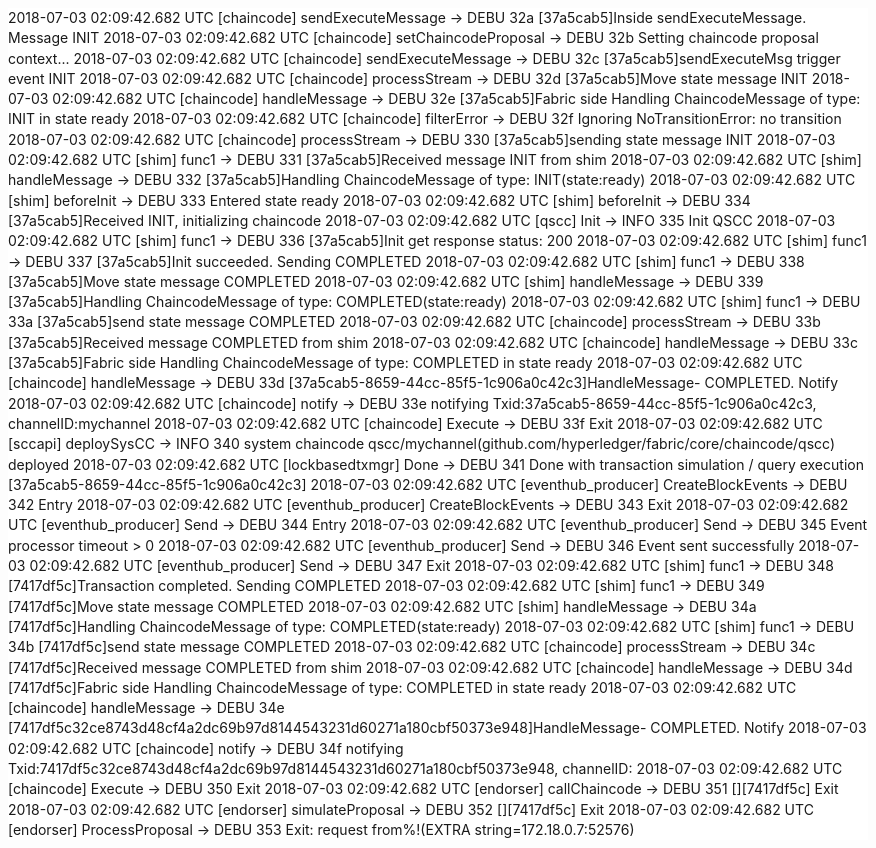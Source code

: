 2018-07-03 02:09:42.682 UTC [chaincode] sendExecuteMessage -> DEBU 32a [37a5cab5]Inside sendExecuteMessage. Message INIT
2018-07-03 02:09:42.682 UTC [chaincode] setChaincodeProposal -> DEBU 32b Setting chaincode proposal context...
2018-07-03 02:09:42.682 UTC [chaincode] sendExecuteMessage -> DEBU 32c [37a5cab5]sendExecuteMsg trigger event INIT
2018-07-03 02:09:42.682 UTC [chaincode] processStream -> DEBU 32d [37a5cab5]Move state message INIT
2018-07-03 02:09:42.682 UTC [chaincode] handleMessage -> DEBU 32e [37a5cab5]Fabric side Handling ChaincodeMessage of type: INIT in state ready
2018-07-03 02:09:42.682 UTC [chaincode] filterError -> DEBU 32f Ignoring NoTransitionError: no transition
2018-07-03 02:09:42.682 UTC [chaincode] processStream -> DEBU 330 [37a5cab5]sending state message INIT
2018-07-03 02:09:42.682 UTC [shim] func1 -> DEBU 331 [37a5cab5]Received message INIT from shim
2018-07-03 02:09:42.682 UTC [shim] handleMessage -> DEBU 332 [37a5cab5]Handling ChaincodeMessage of type: INIT(state:ready)
2018-07-03 02:09:42.682 UTC [shim] beforeInit -> DEBU 333 Entered state ready
2018-07-03 02:09:42.682 UTC [shim] beforeInit -> DEBU 334 [37a5cab5]Received INIT, initializing chaincode
2018-07-03 02:09:42.682 UTC [qscc] Init -> INFO 335 Init QSCC
2018-07-03 02:09:42.682 UTC [shim] func1 -> DEBU 336 [37a5cab5]Init get response status: 200
2018-07-03 02:09:42.682 UTC [shim] func1 -> DEBU 337 [37a5cab5]Init succeeded. Sending COMPLETED
2018-07-03 02:09:42.682 UTC [shim] func1 -> DEBU 338 [37a5cab5]Move state message COMPLETED
2018-07-03 02:09:42.682 UTC [shim] handleMessage -> DEBU 339 [37a5cab5]Handling ChaincodeMessage of type: COMPLETED(state:ready)
2018-07-03 02:09:42.682 UTC [shim] func1 -> DEBU 33a [37a5cab5]send state message COMPLETED
2018-07-03 02:09:42.682 UTC [chaincode] processStream -> DEBU 33b [37a5cab5]Received message COMPLETED from shim
2018-07-03 02:09:42.682 UTC [chaincode] handleMessage -> DEBU 33c [37a5cab5]Fabric side Handling ChaincodeMessage of type: COMPLETED in state ready
2018-07-03 02:09:42.682 UTC [chaincode] handleMessage -> DEBU 33d [37a5cab5-8659-44cc-85f5-1c906a0c42c3]HandleMessage- COMPLETED. Notify
2018-07-03 02:09:42.682 UTC [chaincode] notify -> DEBU 33e notifying Txid:37a5cab5-8659-44cc-85f5-1c906a0c42c3, channelID:mychannel
2018-07-03 02:09:42.682 UTC [chaincode] Execute -> DEBU 33f Exit
2018-07-03 02:09:42.682 UTC [sccapi] deploySysCC -> INFO 340 system chaincode qscc/mychannel(github.com/hyperledger/fabric/core/chaincode/qscc) deployed
2018-07-03 02:09:42.682 UTC [lockbasedtxmgr] Done -> DEBU 341 Done with transaction simulation / query execution [37a5cab5-8659-44cc-85f5-1c906a0c42c3]
2018-07-03 02:09:42.682 UTC [eventhub_producer] CreateBlockEvents -> DEBU 342 Entry
2018-07-03 02:09:42.682 UTC [eventhub_producer] CreateBlockEvents -> DEBU 343 Exit
2018-07-03 02:09:42.682 UTC [eventhub_producer] Send -> DEBU 344 Entry
2018-07-03 02:09:42.682 UTC [eventhub_producer] Send -> DEBU 345 Event processor timeout > 0
2018-07-03 02:09:42.682 UTC [eventhub_producer] Send -> DEBU 346 Event sent successfully
2018-07-03 02:09:42.682 UTC [eventhub_producer] Send -> DEBU 347 Exit
2018-07-03 02:09:42.682 UTC [shim] func1 -> DEBU 348 [7417df5c]Transaction completed. Sending COMPLETED
2018-07-03 02:09:42.682 UTC [shim] func1 -> DEBU 349 [7417df5c]Move state message COMPLETED
2018-07-03 02:09:42.682 UTC [shim] handleMessage -> DEBU 34a [7417df5c]Handling ChaincodeMessage of type: COMPLETED(state:ready)
2018-07-03 02:09:42.682 UTC [shim] func1 -> DEBU 34b [7417df5c]send state message COMPLETED
2018-07-03 02:09:42.682 UTC [chaincode] processStream -> DEBU 34c [7417df5c]Received message COMPLETED from shim
2018-07-03 02:09:42.682 UTC [chaincode] handleMessage -> DEBU 34d [7417df5c]Fabric side Handling ChaincodeMessage of type: COMPLETED in state ready
2018-07-03 02:09:42.682 UTC [chaincode] handleMessage -> DEBU 34e [7417df5c32ce8743d48cf4a2dc69b97d8144543231d60271a180cbf50373e948]HandleMessage- COMPLETED. Notify
2018-07-03 02:09:42.682 UTC [chaincode] notify -> DEBU 34f notifying Txid:7417df5c32ce8743d48cf4a2dc69b97d8144543231d60271a180cbf50373e948, channelID:
2018-07-03 02:09:42.682 UTC [chaincode] Execute -> DEBU 350 Exit
2018-07-03 02:09:42.682 UTC [endorser] callChaincode -> DEBU 351 [][7417df5c] Exit
2018-07-03 02:09:42.682 UTC [endorser] simulateProposal -> DEBU 352 [][7417df5c] Exit
2018-07-03 02:09:42.682 UTC [endorser] ProcessProposal -> DEBU 353 Exit: request from%!(EXTRA string=172.18.0.7:52576)